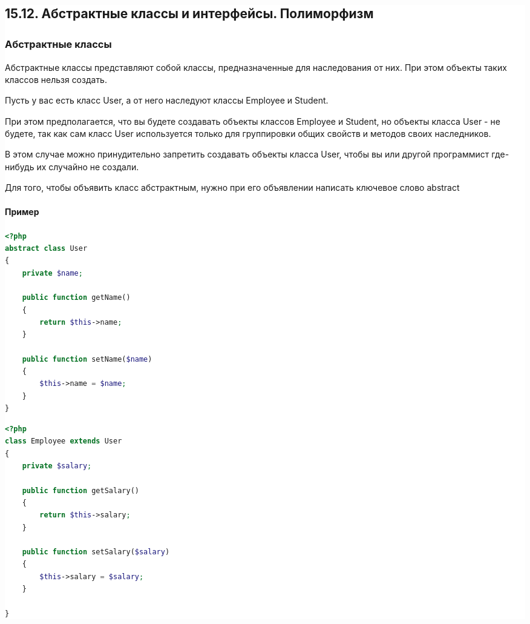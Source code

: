

## 15.12. Абстрактные классы и интерфейсы. Полиморфизм

### Абстрактные классы

Абстрактные классы представляют собой классы, предназначенные для наследования от них. При этом объекты таких классов нельзя создать.

Пусть у вас есть класс User, а от него наследуют классы Employee и Student.

При этом предполагается, что вы будете создавать объекты классов Employee и Student, но объекты класса User - не будете, так как сам класс User используется только для группировки общих свойств и методов своих наследников.

В этом случае можно принудительно запретить создавать объекты класса User, чтобы вы или другой программист где-нибудь их случайно не создали.


Для того, чтобы объявить класс абстрактным, нужно при его объявлении написать ключевое слово abstract

#### Пример

```php
<?php
abstract class User
{
    private $name;
    
    public function getName()
    {
        return $this->name;
    }
    
    public function setName($name)
    {
        $this->name = $name;
    }
}

```

```php
<?php
class Employee extends User
{
    private $salary;
    
    public function getSalary()
    {
        return $this->salary;
    }
    
    public function setSalary($salary)
    {
        $this->salary = $salary;
    }
    
}

```
